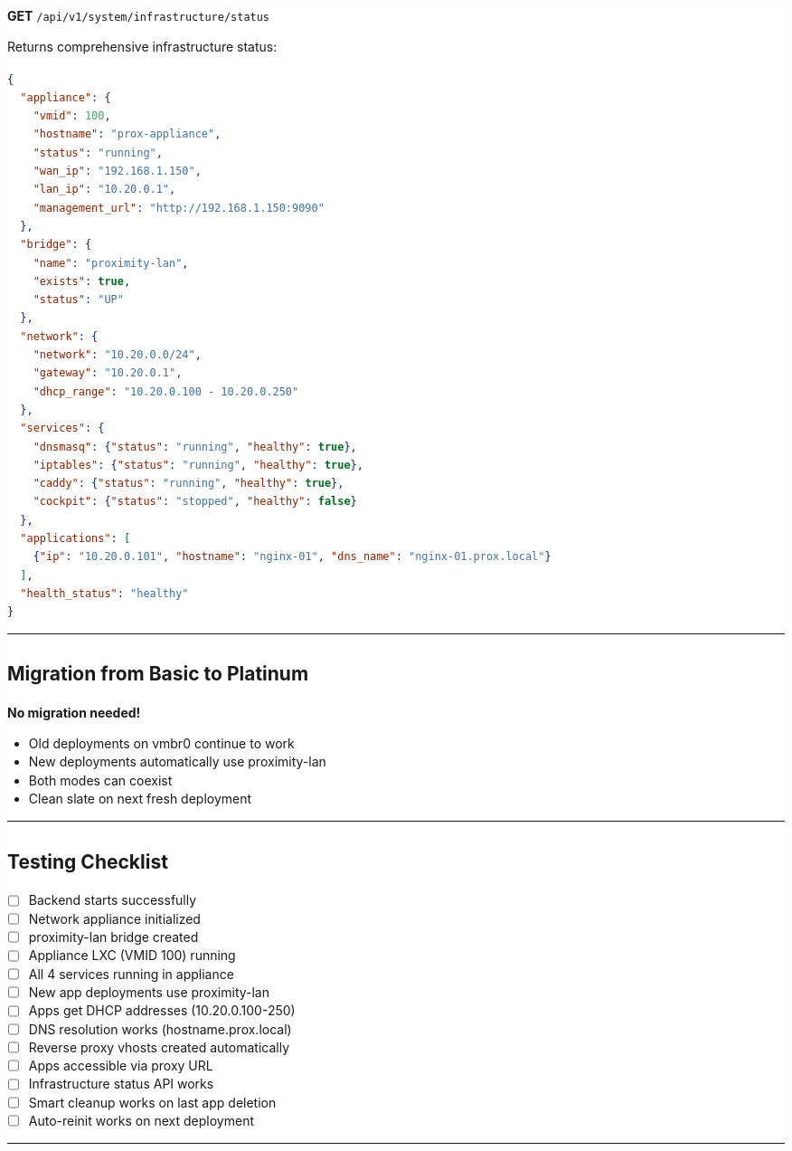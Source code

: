 **GET** `/api/v1/system/infrastructure/status`

Returns comprehensive infrastructure status:
```json
{
  "appliance": {
    "vmid": 100,
    "hostname": "prox-appliance",
    "status": "running",
    "wan_ip": "192.168.1.150",
    "lan_ip": "10.20.0.1",
    "management_url": "http://192.168.1.150:9090"
  },
  "bridge": {
    "name": "proximity-lan",
    "exists": true,
    "status": "UP"
  },
  "network": {
    "network": "10.20.0.0/24",
    "gateway": "10.20.0.1",
    "dhcp_range": "10.20.0.100 - 10.20.0.250"
  },
  "services": {
    "dnsmasq": {"status": "running", "healthy": true},
    "iptables": {"status": "running", "healthy": true},
    "caddy": {"status": "running", "healthy": true},
    "cockpit": {"status": "stopped", "healthy": false}
  },
  "applications": [
    {"ip": "10.20.0.101", "hostname": "nginx-01", "dns_name": "nginx-01.prox.local"}
  ],
  "health_status": "healthy"
}
```

---

## Migration from Basic to Platinum

**No migration needed!**

- Old deployments on vmbr0 continue to work
- New deployments automatically use proximity-lan
- Both modes can coexist
- Clean slate on next fresh deployment

---

## Testing Checklist

- [ ] Backend starts successfully
- [ ] Network appliance initialized
- [ ] proximity-lan bridge created
- [ ] Appliance LXC (VMID 100) running
- [ ] All 4 services running in appliance
- [ ] New app deployments use proximity-lan
- [ ] Apps get DHCP addresses (10.20.0.100-250)
- [ ] DNS resolution works (hostname.prox.local)
- [ ] Reverse proxy vhosts created automatically
- [ ] Apps accessible via proxy URL
- [ ] Infrastructure status API works
- [ ] Smart cleanup works on last app deletion
- [ ] Auto-reinit works on next deployment

---